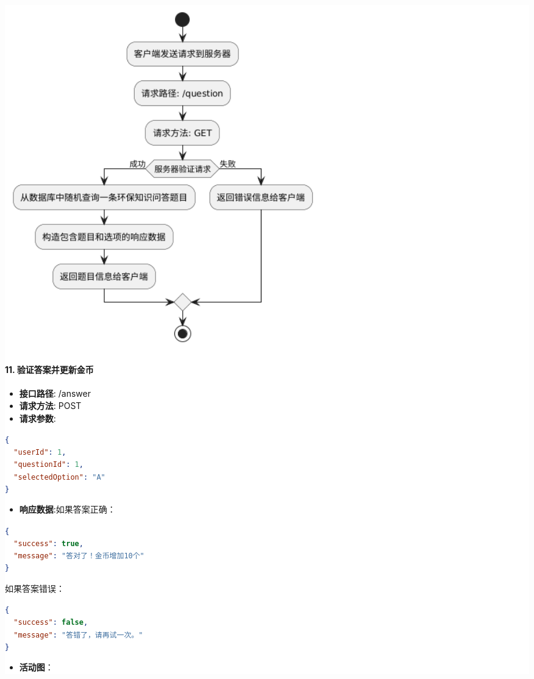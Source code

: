 <img src="img/活动图10.png" width="60%">

#### 11. 验证答案并更新金币

- **接口路径**: /answer
- **请求方法**: POST
- **请求参数**:
```json
{
  "userId": 1,
  "questionId": 1,
  "selectedOption": "A"
}
```
- **响应数据**:如果答案正确：
```json
{
  "success": true,
  "message": "答对了！金币增加10个"
}
```
如果答案错误：
```json
{
  "success": false,
  "message": "答错了，请再试一次。"
}
```
- **活动图**：  